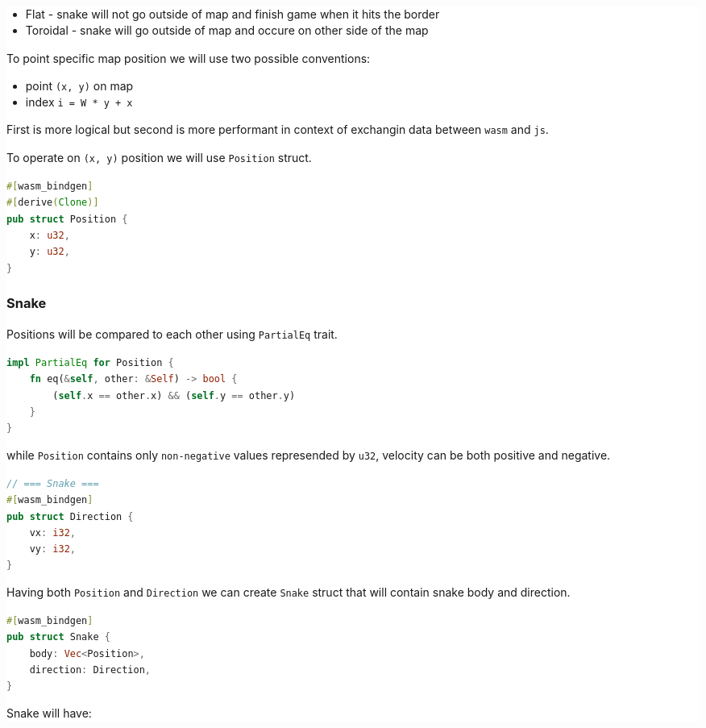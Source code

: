 - Flat - snake will not go outside of map and finish game when it hits the border
- Toroidal - snake will go outside of map and occure on other side of the map

To point specific map position we will use two possible conventions:

- point `(x, y)` on map
- index `i = W * y + x`

First is more logical but second is more performant in context of exchangin data between `wasm` and `js`.

To operate on `(x, y)` position we will use `Position` struct.

```rust
#[wasm_bindgen]
#[derive(Clone)]
pub struct Position {
    x: u32,
    y: u32,
}
```

### Snake 

Positions will be compared to each other using `PartialEq` trait.

```rust
impl PartialEq for Position {
    fn eq(&self, other: &Self) -> bool {
        (self.x == other.x) && (self.y == other.y)
    }
}
```

while `Position` contains only `non-negative` values represended by `u32`, velocity can be both positive and negative.

```rust
// === Snake ===
#[wasm_bindgen]
pub struct Direction {
    vx: i32,
    vy: i32,
}
```

Having both `Position` and `Direction` we can create `Snake` struct that will contain snake body and direction.

```rust
#[wasm_bindgen]
pub struct Snake {
    body: Vec<Position>,
    direction: Direction,
}
```

Snake will have:
